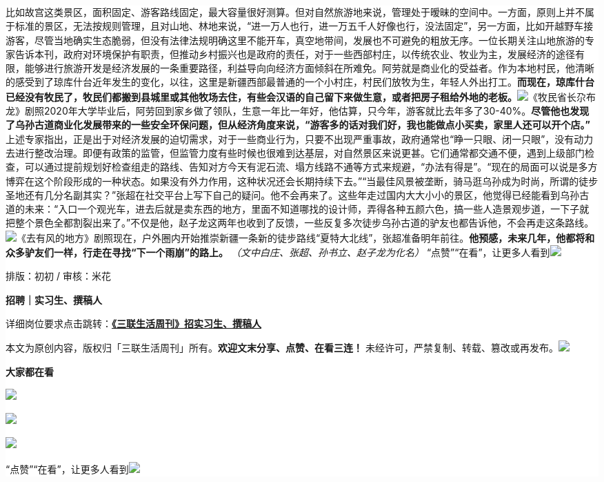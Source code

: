 比如故宫这类景区，面积固定、游客路线固定，最大容量很好测算。但对自然旅游地来说，管理处于暧昧的空间中。一方面，原则上并不属于标准的景区，无法按规则管理，且对山地、林地来说，“进一万人也行，进一万五千人好像也行，没法固定”，另一方面，比如开越野车接游客，尽管当地确实生态脆弱，但没有法律法规明确这里不能开车，真空地带间，发展也不可避免的粗放无序。一位长期关注山地旅游的专家告诉本刊，政府对环境保护有职责，但推动乡村振兴也是政府的责任，对于一些西部村庄，以传统农业、牧业为主，发展经济的途径有限，能够进行旅游开发是经济发展的一条重要路径，利益导向向经济方面倾斜在所难免。阿劳就是商业化的受益者。作为本地村民，他清晰的感受到了琼库什台近年发生的变化，以往，这里是新疆西部最普通的一个小村庄，村民们放牧为生，年轻人外出打工。**而现在，琼库什台已经没有牧民了，牧民们都搬到县城里或其他牧场去住，有些会汉语的自己留下来做生意，或者把房子租给外地的老板。**![](https://mmbiz.qpic.cn/sz_mmbiz_jpg/XnMeqb0xcz6Vv9lPdWs7lK25eiaTuWNYajXzhsG3Xal5dbKr8gmph7afaicnatXlmm0KLfnU2PEPtkstmxgvp3Iw/640?wx_fmt=jpeg&from;=appmsg)《牧民省长尕布龙》剧照2020年大学毕业后，阿劳回到家乡做了领队，生意一年比一年好，他估算，只今年，游客就比去年多了30-40%。**尽管他也发现了乌孙古道商业化发展带来的一些安全环保问题，但从经济角度来说，“游客多的话对我们好，我也能做点小买卖，家里人还可以开个店。”**
上述专家指出，正是出于对经济发展的迫切需求，对于一些商业行为，只要不出现严重事故，政府通常也“睁一只眼、闭一只眼”，没有动力去进行整改治理。即便有政策的监管，但监管力度有些时候也很难到达基层，对自然景区来说更甚。它们通常都交通不便，遇到上级部门检查，可以通过提前规划好检查组走的路线、告知对方今天有泥石流、塌方线路不通等方式来规避，“办法有得是”。“现在的局面可以说是多方博弈在这个阶段形成的一种状态。如果没有外力作用，这种状况还会长期持续下去。”“当最佳风景被垄断，骑马逛乌孙成为时尚，所谓的徒步圣地还有几分名副其实？”张超在社交平台上写下自己的疑问。他不会再来了。这些年走过国内大大小小的景区，他觉得已经能看到乌孙古道的未来：“入口一个观光车，进去后就是卖东西的地方，里面不知道哪找的设计师，弄得各种五颜六色，搞一些人造景观步道，一下子就把整个景色全都割裂出来了。”不仅是他，赵子龙这两年也收到了反馈，一些反复多次徒步乌孙古道的驴友也都告诉他，不会再走这条路线。![](https://mmbiz.qpic.cn/sz_mmbiz_jpg/XnMeqb0xcz6Vv9lPdWs7lK25eiaTuWNYaobHfVBricOraWTyxW89R2SXkcexVxibic7Z5hkW7E1YOiacnykb8LGcbrQ/640?wx_fmt=jpeg)《去有风的地方》剧照现在，户外圈内开始推崇新疆一条新的徒步路线“夏特大北线”，张超准备明年前往。**他预感，未来几年，他都将和众多驴友们一样，行走在寻找“下一个雨崩”的路上。**
_（文中白庄、张超、孙书立、赵子龙为化名）_
“点赞”“在看”，让更多人看到![](https://mmbiz.qpic.cn/mmbiz_gif/c2Sib3Mp7pON9hkSZwdTibRHNZSMPyiapUCHJwlyoZVBC3SfmPmF0VKjkm3NiaToQloHFJ6icyicqZnqgXp6pSQJt5gg/640?wx_fmt=gif&from;=appmsg&wxfrom;=5&wx;_lazy=1&tp;=wxpic)  
  
  
  
  
  

排版：初初 / 审核：米花

  
**招聘｜实习生、撰稿人**  

详细岗位要求点击跳转：[**《三联生活周刊》招实习生、撰稿人**](http://mp.weixin.qq.com/s?__biz=MTc5MTU3NTYyMQ==&mid=2651136871&idx=3&sn=f1c0777fe9d31881e5dfca68ebc2937f&chksm=5907324d6e70bb5b3546dfe1c7b31b5fe05664bebbf36356ba9a1a352e0678444cad62875ad4&scene=21#wechat_redirect)

本文为原创内容，版权归「三联生活周刊」所有。**欢迎文末分享、点赞、在看三连！**
未经许可，严禁复制、转载、篡改或再发布。![](https://mmbiz.qpic.cn/sz_mmbiz_png/Gg7Qtoh7Aic9ZTmAdCc80b4nD7xicgPt863QWU7oNswDx19XrjfTtSl8QwatY2EEZGuNd1WRRiapDZjcDhTnNYmBg/640?wx_fmt=other&wxfrom;=5&wx;_lazy=1&wx;_co=1&retryload;=1&tp;=webp)

**大家都在看**

  
[![](https://mmbiz.qpic.cn/mmbiz_png/c2Sib3Mp7pONascuwK0uuVP1bngyqnqwbcQpvbxC92WEzfB1h4oVwFSibFJ8YbRh9zc4SOexvXXicSwnskPViaBMHw/640?wx_fmt=png&from;=appmsg&wxfrom;=5&wx;_lazy=1&wx;_co=1&tp;=wxpic)](http://mp.weixin.qq.com/s?__biz=MTc5MTU3NTYyMQ==&mid=2651444254&idx=1&sn=6295b72bff02636df35f9f42ec40c4ee&chksm=590bc5346e7c4c224af0bbd0699511450174a7fdda248883493b20c606c8c563b53ecdc05f8e&scene=21#wechat_redirect)  

![](https://mmbiz.qpic.cn/sz_mmbiz_png/Gg7Qtoh7Aic9ZTmAdCc80b4nD7xicgPt86k1kgpU51hWCHjV92ryhVW35PLCvLhxLw9XDhXjgeDyZhHSx5EbRcfg/640?wx_fmt=other&wxfrom;=5&wx;_lazy=1&wx;_co=1&retryload;=1&tp;=webp)

  
[![](https://mmbiz.qpic.cn/mmbiz_jpg/c2Sib3Mp7pONuwrdetOsWUZLdDE1J39mLibBBe0vPzCKS1topq8p9JgG9O86KDCNS3SZl7Paa1d80gvHIBg9C0cw/640?wx_fmt=jpeg&from;=appmsg&wxfrom;=5&wx;_lazy=1&wx;_co=1&tp;=wxpic)]()  
  
“点赞”“在看”，让更多人看到![](https://mmbiz.qpic.cn/mmbiz_gif/c2Sib3Mp7pON9hkSZwdTibRHNZSMPyiapUCHJwlyoZVBC3SfmPmF0VKjkm3NiaToQloHFJ6icyicqZnqgXp6pSQJt5gg/640?wx_fmt=gif&from;=appmsg&wxfrom;=5&wx;_lazy=1&tp;=wxpic)


